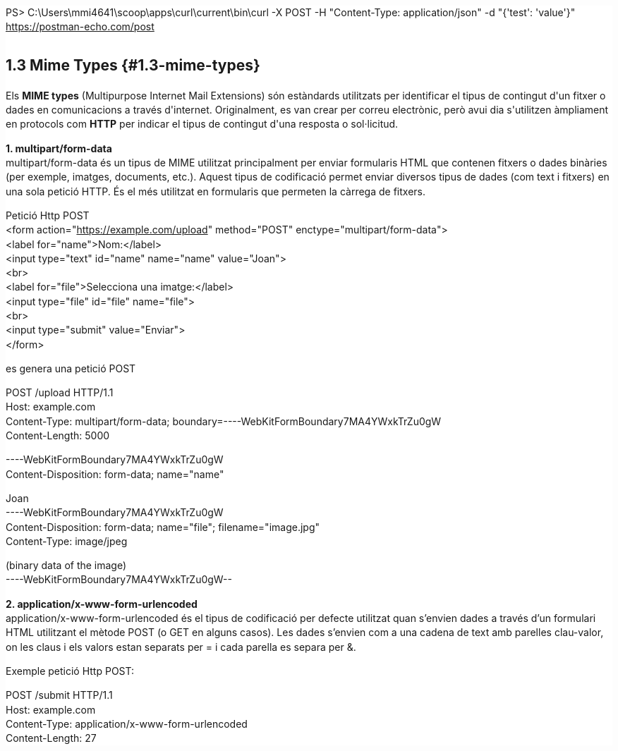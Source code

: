 PS\> C:\\Users\\mmi4641\\scoop\\apps\\curl\\current\\bin\\curl \-X POST \-H "Content-Type: application/json"  \-d "{'test': 'value'}" https://postman-echo.com/post

## 1.3 Mime Types {#1.3-mime-types}

Els **MIME types** (Multipurpose Internet Mail Extensions) són estàndards utilitzats per identificar el tipus de contingut d'un fitxer o dades en comunicacions a través d'internet. Originalment, es van crear per correu electrònic, però avui dia s'utilitzen àmpliament en protocols com **HTTP** per indicar el tipus de contingut d'una resposta o sol·licitud.

**1\. multipart/form-data**  
multipart/form-data és un tipus de MIME utilitzat principalment per enviar formularis HTML que contenen fitxers o dades binàries (per exemple, imatges, documents, etc.). Aquest tipus de codificació permet enviar diversos tipus de dades (com text i fitxers) en una sola petició HTTP. És el més utilitzat en formularis que permeten la càrrega de fitxers.

Petició Http POST  
\<form action\="https://example.com/upload" method\="POST" enctype\="multipart/form-data"\>  
    \<label for\="name"\>Nom:\</label\>  
    \<input type\="text" id\="name" name\="name" value\="Joan"\>  
    \<br\>  
    \<label for\="file"\>Selecciona una imatge:\</label\>  
    \<input type\="file" id\="file" name\="file"\>  
    \<br\>  
    \<input type\="submit" value\="Enviar"\>  
\</form\>

es genera una petició POST

POST /upload HTTP/1.1  
Host: example.com  
Content-Type: multipart/form-data; boundary\=\----WebKitFormBoundary7MA4YWxkTrZu0gW  
Content-Length: 5000

\----WebKitFormBoundary7MA4YWxkTrZu0gW  
Content-Disposition: form-data; name\="name"

Joan  
\----WebKitFormBoundary7MA4YWxkTrZu0gW  
Content-Disposition: form-data; name\="file"; filename\="image.jpg"  
Content-Type: image/jpeg

(binary data of the image)  
\----WebKitFormBoundary7MA4YWxkTrZu0gW--

**2\. application/x-www-form-urlencoded**  
application/x-www-form-urlencoded és el tipus de codificació per defecte utilitzat quan s’envien dades a través d’un formulari HTML utilitzant el mètode POST (o GET en alguns casos). Les dades s’envien com a una cadena de text amb parelles clau-valor, on les claus i els valors estan separats per \= i cada parella es separa per &.

Exemple petició Http  POST:

POST /submit HTTP/1.1  
Host: example.com  
Content-Type: application/x-www-form-urlencoded  
Content-Length: 27
